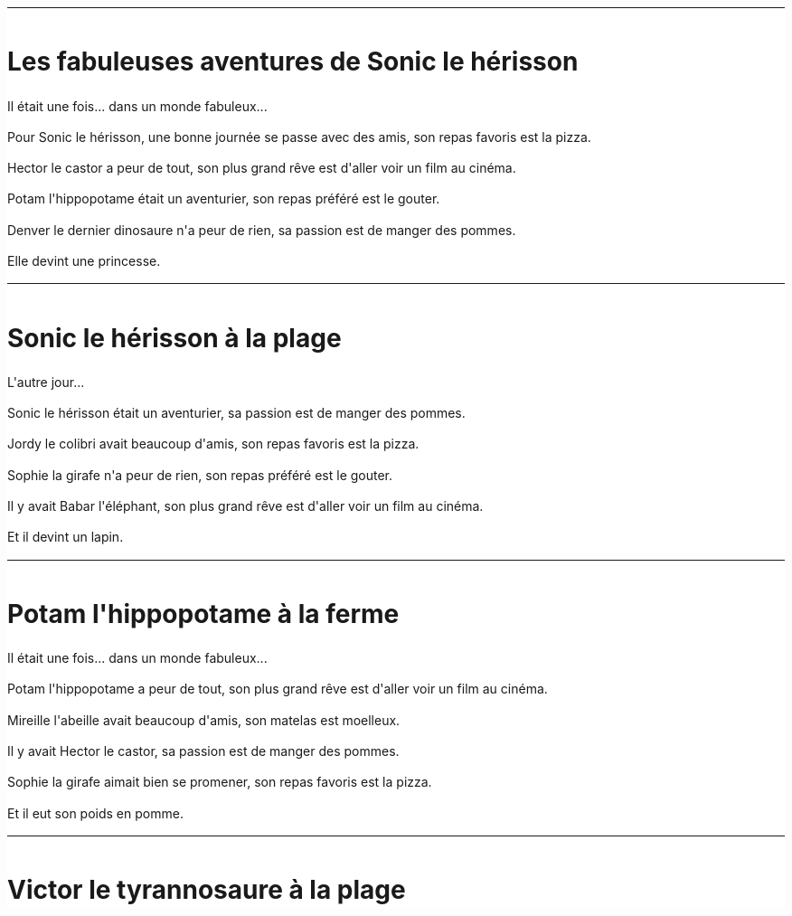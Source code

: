 
---

# Les fabuleuses aventures de Sonic le hérisson



Il était une fois... dans un monde fabuleux...

Pour Sonic le hérisson, une bonne journée se passe avec des amis, son repas favoris est la pizza.

Hector le castor a peur de tout, son plus grand rêve est d'aller voir un film au cinéma.

Potam l'hippopotame était un aventurier, son repas préféré est le gouter.

Denver le dernier dinosaure n'a peur de rien, sa passion est de manger des pommes.

Elle devint une princesse.


---

# Sonic le hérisson à la plage



L'autre jour...

Sonic le hérisson était un aventurier, sa passion est de manger des pommes.

Jordy le colibri avait beaucoup d'amis, son repas favoris est la pizza.

Sophie la girafe n'a peur de rien, son repas préféré est le gouter.

Il y avait Babar l'éléphant, son plus grand rêve est d'aller voir un film au cinéma.

Et il devint un lapin.


---

# Potam l'hippopotame à la ferme



Il était une fois... dans un monde fabuleux...

Potam l'hippopotame a peur de tout, son plus grand rêve est d'aller voir un film au cinéma.

Mireille l'abeille avait beaucoup d'amis, son matelas est moelleux.

Il y avait Hector le castor, sa passion est de manger des pommes.

Sophie la girafe aimait bien se promener, son repas favoris est la pizza.

Et il eut son poids en pomme.


---

# Victor le tyrannosaure à la plage
